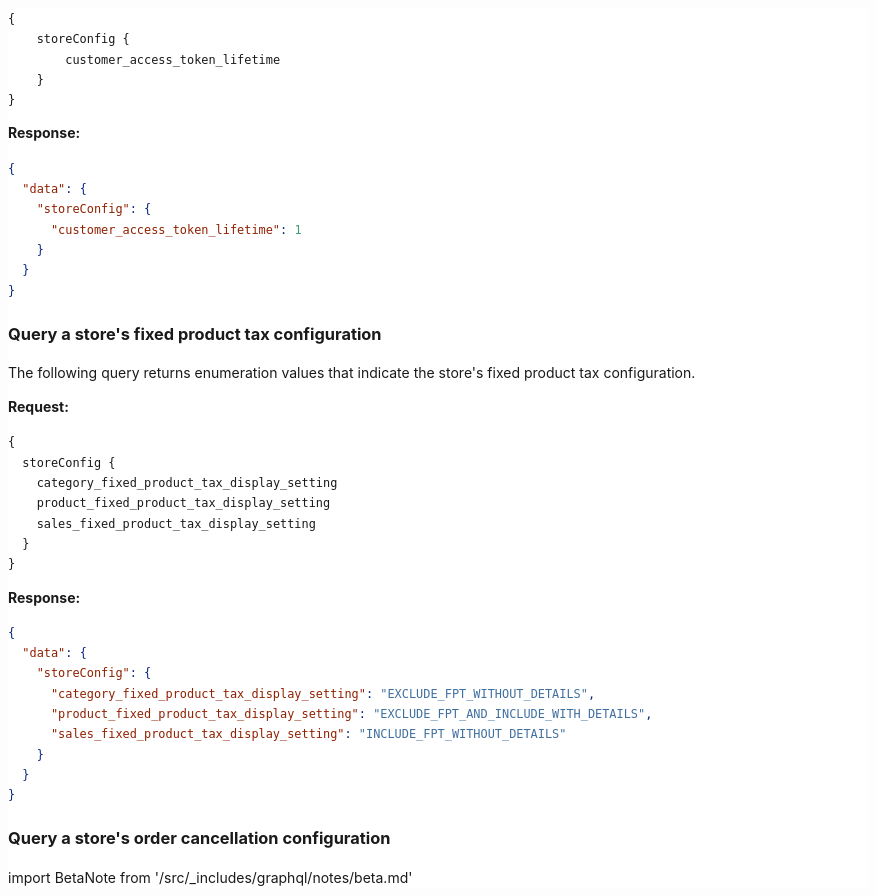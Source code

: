 ```graphql
{
    storeConfig {
        customer_access_token_lifetime
    }
}
```

**Response:**

```json
{
  "data": {
    "storeConfig": {
      "customer_access_token_lifetime": 1
    }
  }
}
```

### Query a store's fixed product tax configuration

The following query returns enumeration values that indicate the store's fixed product tax configuration.

**Request:**

```graphql
{
  storeConfig {
    category_fixed_product_tax_display_setting
    product_fixed_product_tax_display_setting
    sales_fixed_product_tax_display_setting
  }
}
```

**Response:**

```json
{
  "data": {
    "storeConfig": {
      "category_fixed_product_tax_display_setting": "EXCLUDE_FPT_WITHOUT_DETAILS",
      "product_fixed_product_tax_display_setting": "EXCLUDE_FPT_AND_INCLUDE_WITH_DETAILS",
      "sales_fixed_product_tax_display_setting": "INCLUDE_FPT_WITHOUT_DETAILS"
    }
  }
}
```

### Query a store's order cancellation configuration

import BetaNote from '/src/_includes/graphql/notes/beta.md'

<BetaNote />

